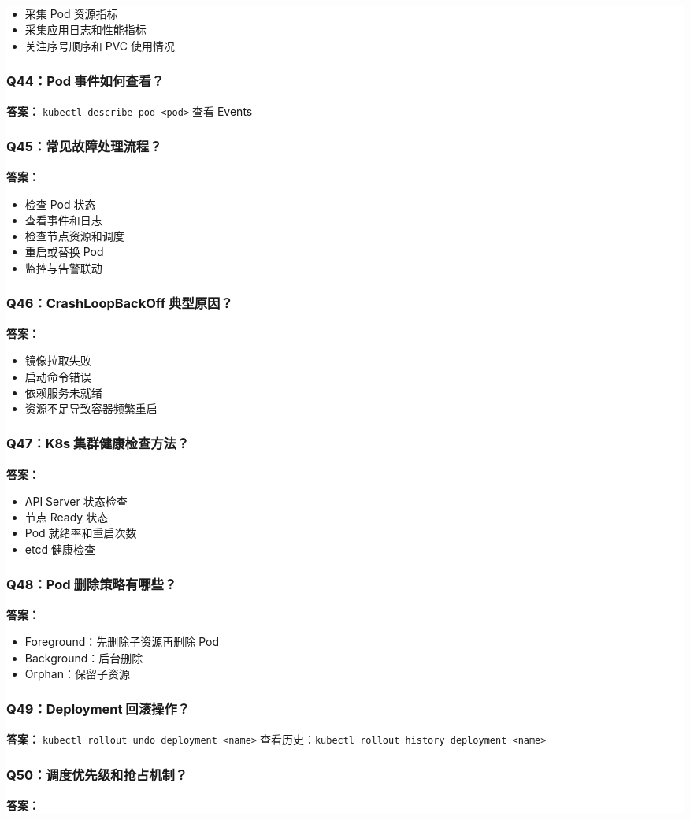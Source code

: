 * 采集 Pod 资源指标
* 采集应用日志和性能指标
* 关注序号顺序和 PVC 使用情况

### Q44：Pod 事件如何查看？

**答案：**
`kubectl describe pod <pod>` 查看 Events

### Q45：常见故障处理流程？

**答案：**

* 检查 Pod 状态
* 查看事件和日志
* 检查节点资源和调度
* 重启或替换 Pod
* 监控与告警联动

### Q46：CrashLoopBackOff 典型原因？

**答案：**

* 镜像拉取失败
* 启动命令错误
* 依赖服务未就绪
* 资源不足导致容器频繁重启

### Q47：K8s 集群健康检查方法？

**答案：**

* API Server 状态检查
* 节点 Ready 状态
* Pod 就绪率和重启次数
* etcd 健康检查

### Q48：Pod 删除策略有哪些？

**答案：**

* Foreground：先删除子资源再删除 Pod
* Background：后台删除
* Orphan：保留子资源

### Q49：Deployment 回滚操作？

**答案：**
`kubectl rollout undo deployment <name>`
查看历史：`kubectl rollout history deployment <name>`

### Q50：调度优先级和抢占机制？

**答案：**
